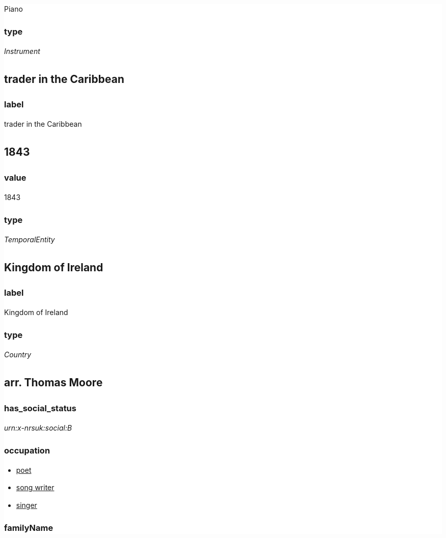 Piano

### type


*Instrument*

## trader in the Caribbean

### label


trader in the Caribbean

## 1843

### value


1843

### type


*TemporalEntity*

## Kingdom of Ireland

### label


Kingdom of Ireland

### type


*Country*

## arr. Thomas Moore

### has_social_status


*urn:x-nrsuk:social:B*

### occupation

 - [poet](#poet)

 - [song writer](#song-writer)

 - [singer](#singer)

### familyName
